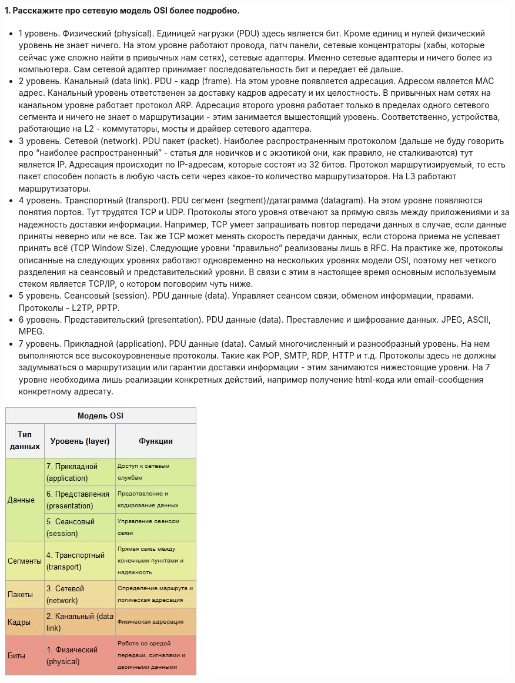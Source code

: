 ####  1. Расскажите про сетевую модель OSI более подробно.
- 1 уровень. Физический (physical). Единицей нагрузки (PDU) здесь является бит. Кроме единиц и нулей физический уровень не знает ничего. На этом уровне работают провода, патч панели, сетевые концентраторы (хабы, которые сейчас уже сложно найти в привычных нам сетях), сетевые адаптеры. Именно сетевые адаптеры и ничего более из компьютера. Сам сетевой адаптер принимает последовательность бит и передает её дальше.
- 2 уровень. Канальный (data link). PDU - кадр (frame). На этом уровне появляется адресация. Адресом является MAC адрес. Канальный уровень ответственен за доставку кадров адресату и их целостность. В привычных нам сетях на канальном уровне работает протокол ARP. Адресация второго уровня работает только в пределах одного сетевого сегмента и ничего не знает о маршрутизации - этим занимается вышестоящий уровень. Соответственно, устройства, работающие на L2 - коммутаторы, мосты и драйвер сетевого адаптера.
- 3 уровень. Сетевой (network). PDU пакет (packet). Наиболее распространенным протоколом (дальше не буду говорить про “наиболее распространенный” - статья для новичков и с экзотикой они, как правило,  не сталкиваются) тут является IP. Адресация происходит по IP-адресам, которые состоят из 32 битов. Протокол маршрутизируемый, то есть пакет способен попасть в любую часть сети через какое-то количество маршрутизаторов. На L3 работают маршрутизаторы.
- 4 уровень. Транспортный (transport). PDU сегмент (segment)/датаграмма (datagram). На этом уровне появляются понятия портов. Тут трудятся TCP и UDP. Протоколы этого уровня отвечают за прямую связь между приложениями и за надежность доставки информации. Например, TCP умеет запрашивать повтор передачи данных в случае, если данные приняты неверно или не все. Так же TCP может менять скорость передачи данных, если сторона приема не успевает принять всё (TCP Window Size).
Следующие уровни “правильно” реализованы лишь в RFC. На практике же, протоколы описанные на следующих уровнях работают одновременно на нескольких уровнях модели OSI, поэтому нет четкого разделения на сеансовый и представительский уровни. В связи с этим в настоящее время основным используемым стеком является TCP/IP, о котором поговорим чуть ниже.
- 5 уровень. Сеансовый (session). PDU данные (data). Управляет сеансом связи, обменом информации, правами. Протоколы - L2TP, PPTP.
- 6 уровень. Представительский (presentation). PDU данные (data). Преставление и шифрование данных. JPEG, ASCII, MPEG.
- 7 уровень. Прикладной (application). PDU данные (data). Самый многочисленный и разнообразный уровень. На нем выполняются все высокоуровненвые протоколы. Такие как POP, SMTP, RDP, HTTP и т.д. Протоколы здесь не должны задумываться о маршрутизации или гарантии доставки информации - этим занимаются нижестоящие уровни. На 7 уровне необходима лишь реализации конкретных действий, например получение html-кода или email-сообщения конкретному адресату.


<img src="img/OSI.JPG" alt="" border="0" />
